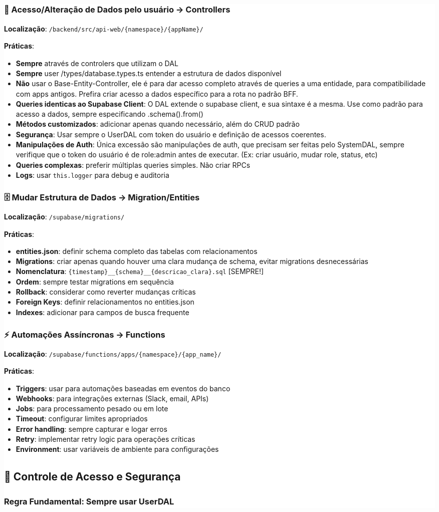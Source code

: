 
### 🔄 Acesso/Alteração de Dados pelo usuário → Controllers

**Localização**: `/backend/src/api-web/{namespace}/{appName}/`

**Práticas**:
- **Sempre** através de controlers que utilizam o DAL
- **Sempre** user /types/database.types.ts entender a estrutura de dados disponível
- **Não** usar o Base-Entity-Controller, ele é para dar acesso completo através de queries a uma entidade, para compatibilidade com apps antigos. Prefira criar acesso a dados específico para a rota no padrão BFF. 
- **Queries identicas ao Supabase Client**: O DAL extende o supabase client, e sua sintaxe é a mesma. Use como padrão para acesso a dados, sempre especificando .schema().from()
- **Métodos customizados**: adicionar apenas quando necessário, além do CRUD padrão
- **Segurança**: Usar sempre o UserDAL com token do usuário e definição de acessos coerentes. 
- **Manipulações de Auth**: Única excessão são manipulações de auth, que precisam ser feitas pelo SystemDAL, sempre verifique que o token do usuário é de role:admin antes de executar. (Ex: criar usuário, mudar role, status, etc)
- **Queries complexas**: preferir múltiplas queries simples. Não criar RPCs
- **Logs**: usar `this.logger` para debug e auditoria

### 🗄️ Mudar Estrutura de Dados → Migration/Entities

**Localização**: `/supabase/migrations/`

**Práticas**:
- **entities.json**: definir schema completo das tabelas com relacionamentos
- **Migrations**: criar apenas quando houver uma clara mudança de schema, evitar migrations desnecessárias
- **Nomenclatura**: `{timestamp}__{schema}__{descricao_clara}.sql` [SEMPRE!]
- **Ordem**: sempre testar migrations em sequência
- **Rollback**: considerar como reverter mudanças críticas
- **Foreign Keys**: definir relacionamentos no entities.json
- **Indexes**: adicionar para campos de busca frequente


### ⚡ Automações Assíncronas → Functions

**Localização**: `/supabase/functions/apps/{namespace}/{app_name}/`

**Práticas**:
- **Triggers**: usar para automações baseadas em eventos do banco
- **Webhooks**: para integrações externas (Slack, email, APIs)
- **Jobs**: para processamento pesado ou em lote
- **Timeout**: configurar limites apropriados
- **Error handling**: sempre capturar e logar erros
- **Retry**: implementar retry logic para operações críticas
- **Environment**: usar variáveis de ambiente para configurações




## 🔐 Controle de Acesso e Segurança

### Regra Fundamental: Sempre usar UserDAL
